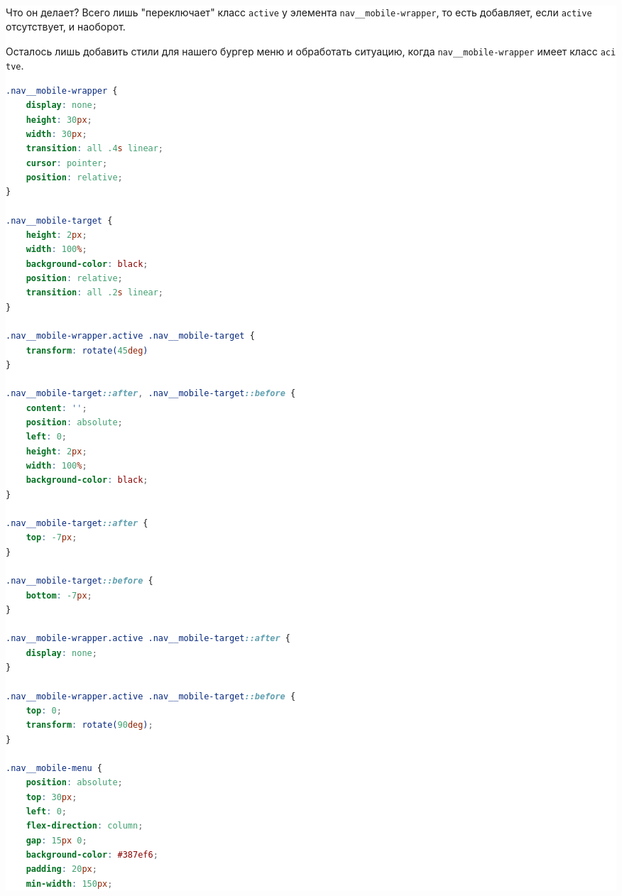 ```jsx
```

Что он делает? Всего лишь "переключает" класс `active` у элемента `nav__mobile-wrapper`, то есть добавляет, если `active` отсутствует, и наоборот.

Осталось лишь добавить стили для нашего бургер меню и обработать ситуацию, когда `nav__mobile-wrapper` имеет класс `acitve`.
```css
.nav__mobile-wrapper {
    display: none;
    height: 30px;
    width: 30px;
    transition: all .4s linear;
    cursor: pointer;
    position: relative;
}

.nav__mobile-target {
    height: 2px;
    width: 100%;
    background-color: black;
    position: relative;
    transition: all .2s linear;
}

.nav__mobile-wrapper.active .nav__mobile-target {
    transform: rotate(45deg)
}

.nav__mobile-target::after, .nav__mobile-target::before {
    content: '';
    position: absolute;
    left: 0;
    height: 2px;
    width: 100%;
    background-color: black;
}

.nav__mobile-target::after {
    top: -7px;
}

.nav__mobile-target::before {
    bottom: -7px;
}

.nav__mobile-wrapper.active .nav__mobile-target::after {
    display: none;
}

.nav__mobile-wrapper.active .nav__mobile-target::before {
    top: 0;
    transform: rotate(90deg);
}

.nav__mobile-menu {
    position: absolute;
    top: 30px;
    left: 0;
    flex-direction: column;
    gap: 15px 0;
    background-color: #387ef6;
    padding: 20px;
    min-width: 150px;
```